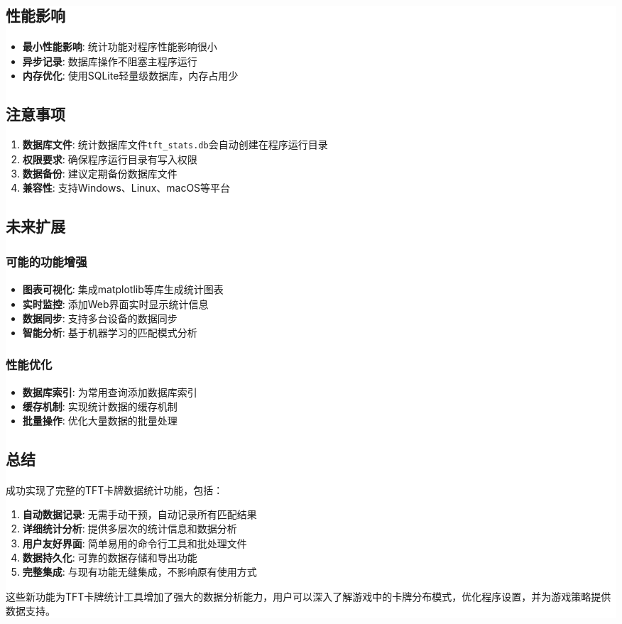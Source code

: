 ## 性能影响

- **最小性能影响**: 统计功能对程序性能影响很小
- **异步记录**: 数据库操作不阻塞主程序运行
- **内存优化**: 使用SQLite轻量级数据库，内存占用少

## 注意事项

1. **数据库文件**: 统计数据库文件`tft_stats.db`会自动创建在程序运行目录
2. **权限要求**: 确保程序运行目录有写入权限
3. **数据备份**: 建议定期备份数据库文件
4. **兼容性**: 支持Windows、Linux、macOS等平台

## 未来扩展

### 可能的功能增强
- **图表可视化**: 集成matplotlib等库生成统计图表
- **实时监控**: 添加Web界面实时显示统计信息
- **数据同步**: 支持多台设备的数据同步
- **智能分析**: 基于机器学习的匹配模式分析

### 性能优化
- **数据库索引**: 为常用查询添加数据库索引
- **缓存机制**: 实现统计数据的缓存机制
- **批量操作**: 优化大量数据的批量处理

## 总结

成功实现了完整的TFT卡牌数据统计功能，包括：

1. **自动数据记录**: 无需手动干预，自动记录所有匹配结果
2. **详细统计分析**: 提供多层次的统计信息和数据分析
3. **用户友好界面**: 简单易用的命令行工具和批处理文件
4. **数据持久化**: 可靠的数据存储和导出功能
5. **完整集成**: 与现有功能无缝集成，不影响原有使用方式

这些新功能为TFT卡牌统计工具增加了强大的数据分析能力，用户可以深入了解游戏中的卡牌分布模式，优化程序设置，并为游戏策略提供数据支持。
